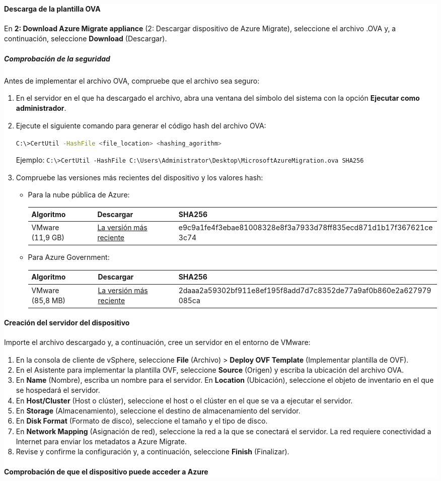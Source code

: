 #### <a name="download-the-ova-template"></a>Descarga de la plantilla OVA

En **2: Download Azure Migrate appliance** (2: Descargar dispositivo de Azure Migrate), seleccione el archivo .OVA y, a continuación, seleccione **Download** (Descargar).

##### <a name="verify-security"></a>Comprobación de la seguridad

Antes de implementar el archivo OVA, compruebe que el archivo sea seguro:

1. En el servidor en el que ha descargado el archivo, abra una ventana del símbolo del sistema con la opción **Ejecutar como administrador**.
1. Ejecute el siguiente comando para generar el código hash del archivo OVA:
  
    ```bash
    C:\>CertUtil -HashFile <file_location> <hashing_agorithm>
    ```
   
    Ejemplo: `C:\>CertUtil -HashFile C:\Users\Administrator\Desktop\MicrosoftAzureMigration.ova SHA256`

1. Compruebe las versiones más recientes del dispositivo y los valores hash:

    - Para la nube pública de Azure:
    
        **Algoritmo** | **Descargar** | **SHA256**
        --- | --- | ---
        VMware (11,9 GB) | [La versión más reciente](https://go.microsoft.com/fwlink/?linkid=2140333) | e9c9a1fe4f3ebae81008328e8f3a7933d78ff835ecd871d1b17f367621ce3c74

    - Para Azure Government:
    
        **Algoritmo** | **Descargar** | **SHA256**
        --- | --- | ---
        VMware (85,8 MB) | [La versión más reciente](https://go.microsoft.com/fwlink/?linkid=2140337) | 2daaa2a59302bf911e8ef195f8add7d7c8352de77a9af0b860e2a627979085ca

#### <a name="create-the-appliance-server"></a>Creación del servidor del dispositivo

Importe el archivo descargado y, a continuación, cree un servidor en el entorno de VMware:

1. En la consola de cliente de vSphere, seleccione **File** (Archivo) > **Deploy OVF Template** (Implementar plantilla de OVF).
1. En el Asistente para implementar la plantilla OVF, seleccione **Source** (Origen) y escriba la ubicación del archivo OVA.
1. En **Name** (Nombre), escriba un nombre para el servidor. En **Location** (Ubicación), seleccione el objeto de inventario en el que se hospedará el servidor.
1. En **Host/Cluster** (Host o clúster), seleccione el host o el clúster en el que se va a ejecutar el servidor.
1. En **Storage** (Almacenamiento), seleccione el destino de almacenamiento del servidor.
1. En **Disk Format** (Formato de disco), seleccione el tamaño y el tipo de disco.
1. En **Network Mapping** (Asignación de red), seleccione la red a la que se conectará el servidor. La red requiere conectividad a Internet para enviar los metadatos a Azure Migrate.
1. Revise y confirme la configuración y, a continuación, seleccione **Finish** (Finalizar).

#### <a name="verify-appliance-access-to-azure"></a>Comprobación de que el dispositivo puede acceder a Azure
